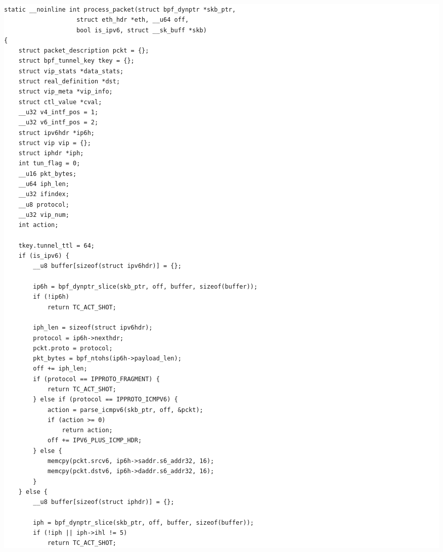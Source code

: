     static __noinline int process_packet(struct bpf_dynptr *skb_ptr,
                        struct eth_hdr *eth, __u64 off,
                        bool is_ipv6, struct __sk_buff *skb)
    {
        struct packet_description pckt = {};
        struct bpf_tunnel_key tkey = {};
        struct vip_stats *data_stats;
        struct real_definition *dst;
        struct vip_meta *vip_info;
        struct ctl_value *cval;
        __u32 v4_intf_pos = 1;
        __u32 v6_intf_pos = 2;
        struct ipv6hdr *ip6h;
        struct vip vip = {};
        struct iphdr *iph;
        int tun_flag = 0;
        __u16 pkt_bytes;
        __u64 iph_len;
        __u32 ifindex;
        __u8 protocol;
        __u32 vip_num;
        int action;

        tkey.tunnel_ttl = 64;
        if (is_ipv6) {
            __u8 buffer[sizeof(struct ipv6hdr)] = {};

            ip6h = bpf_dynptr_slice(skb_ptr, off, buffer, sizeof(buffer));
            if (!ip6h)
                return TC_ACT_SHOT;

            iph_len = sizeof(struct ipv6hdr);
            protocol = ip6h->nexthdr;
            pckt.proto = protocol;
            pkt_bytes = bpf_ntohs(ip6h->payload_len);
            off += iph_len;
            if (protocol == IPPROTO_FRAGMENT) {
                return TC_ACT_SHOT;
            } else if (protocol == IPPROTO_ICMPV6) {
                action = parse_icmpv6(skb_ptr, off, &pckt);
                if (action >= 0)
                    return action;
                off += IPV6_PLUS_ICMP_HDR;
            } else {
                memcpy(pckt.srcv6, ip6h->saddr.s6_addr32, 16);
                memcpy(pckt.dstv6, ip6h->daddr.s6_addr32, 16);
            }
        } else {
            __u8 buffer[sizeof(struct iphdr)] = {};

            iph = bpf_dynptr_slice(skb_ptr, off, buffer, sizeof(buffer));
            if (!iph || iph->ihl != 5)
                return TC_ACT_SHOT;
